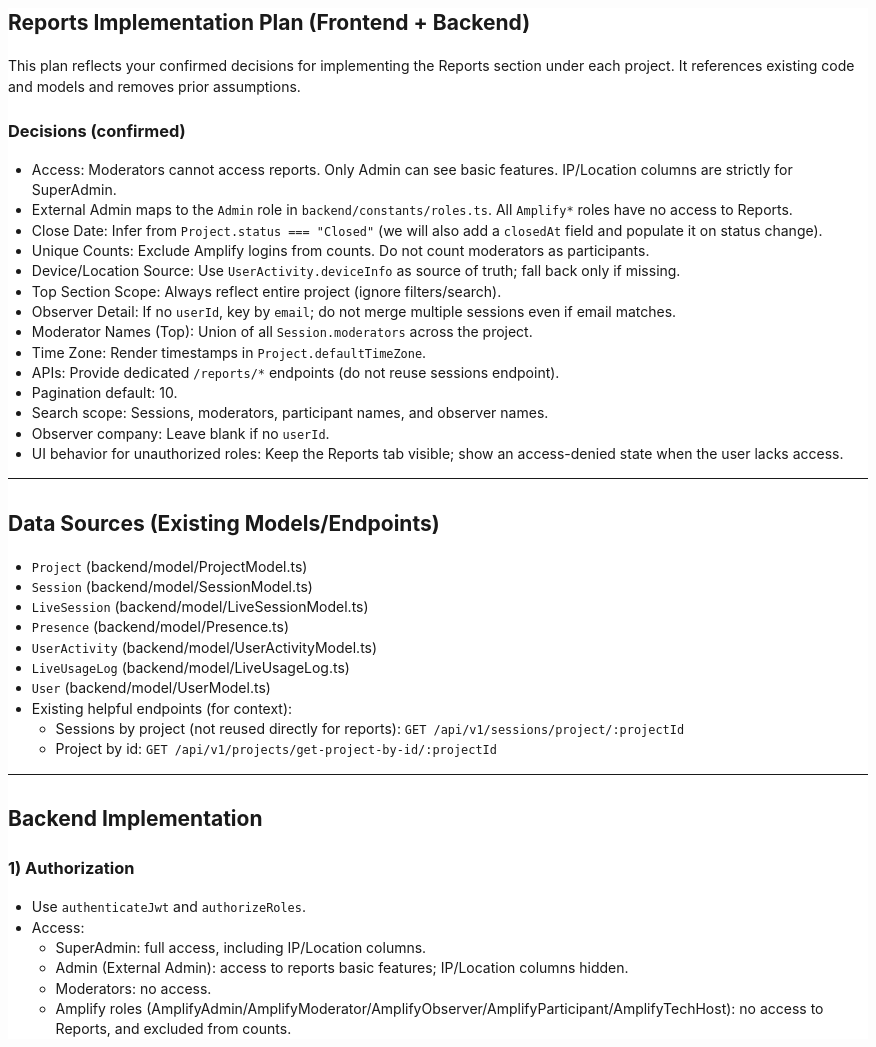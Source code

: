 ## Reports Implementation Plan (Frontend + Backend)

This plan reflects your confirmed decisions for implementing the Reports section under each project. It references existing code and models and removes prior assumptions.

### Decisions (confirmed)

- Access: Moderators cannot access reports. Only Admin can see basic features. IP/Location columns are strictly for SuperAdmin.
- External Admin maps to the `Admin` role in `backend/constants/roles.ts`. All `Amplify*` roles have no access to Reports.
- Close Date: Infer from `Project.status === "Closed"` (we will also add a `closedAt` field and populate it on status change).
- Unique Counts: Exclude Amplify logins from counts. Do not count moderators as participants.
- Device/Location Source: Use `UserActivity.deviceInfo` as source of truth; fall back only if missing.
- Top Section Scope: Always reflect entire project (ignore filters/search).
- Observer Detail: If no `userId`, key by `email`; do not merge multiple sessions even if email matches.
- Moderator Names (Top): Union of all `Session.moderators` across the project.
- Time Zone: Render timestamps in `Project.defaultTimeZone`.
- APIs: Provide dedicated `/reports/*` endpoints (do not reuse sessions endpoint).
- Pagination default: 10.
- Search scope: Sessions, moderators, participant names, and observer names.
- Observer company: Leave blank if no `userId`.
- UI behavior for unauthorized roles: Keep the Reports tab visible; show an access-denied state when the user lacks access.

---

## Data Sources (Existing Models/Endpoints)

- `Project` (backend/model/ProjectModel.ts)
- `Session` (backend/model/SessionModel.ts)
- `LiveSession` (backend/model/LiveSessionModel.ts)
- `Presence` (backend/model/Presence.ts)
- `UserActivity` (backend/model/UserActivityModel.ts)
- `LiveUsageLog` (backend/model/LiveUsageLog.ts)
- `User` (backend/model/UserModel.ts)
- Existing helpful endpoints (for context):
  - Sessions by project (not reused directly for reports): `GET /api/v1/sessions/project/:projectId`
  - Project by id: `GET /api/v1/projects/get-project-by-id/:projectId`

---

## Backend Implementation

### 1) Authorization

- Use `authenticateJwt` and `authorizeRoles`.
- Access:
  - SuperAdmin: full access, including IP/Location columns.
  - Admin (External Admin): access to reports basic features; IP/Location columns hidden.
  - Moderators: no access.
  - Amplify roles (AmplifyAdmin/AmplifyModerator/AmplifyObserver/AmplifyParticipant/AmplifyTechHost): no access to Reports, and excluded from counts.
